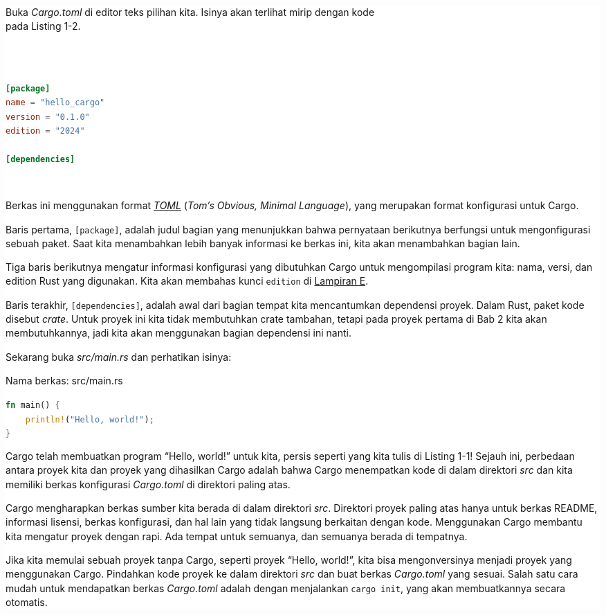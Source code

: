 Buka _Cargo.toml_ di editor teks pilihan kita. Isinya akan terlihat mirip dengan kode  
pada Listing 1-2.

<Listing number="1-2" file-name="Cargo.toml" caption="Isi *Cargo.toml* yang dihasilkan oleh `cargo new`">  

```toml
[package]
name = "hello_cargo"
version = "0.1.0"
edition = "2024"

[dependencies]
```

</Listing>

Berkas ini menggunakan format [_TOML_][toml] (_Tom’s Obvious, Minimal Language_),
yang merupakan format konfigurasi untuk Cargo.

Baris pertama, `[package]`, adalah judul bagian yang menunjukkan bahwa pernyataan 
berikutnya berfungsi untuk mengonfigurasi sebuah paket. Saat kita menambahkan lebih
banyak informasi ke berkas ini, kita akan menambahkan bagian lain.

Tiga baris berikutnya mengatur informasi konfigurasi yang dibutuhkan Cargo untuk
mengompilasi program kita: nama, versi, dan edition Rust yang digunakan. Kita akan
membahas kunci `edition` di [Lampiran E][appendix-e].

Baris terakhir, `[dependencies]`, adalah awal dari bagian tempat kita mencantumkan
dependensi proyek. Dalam Rust, paket kode disebut _crate_. Untuk proyek ini kita
tidak membutuhkan crate tambahan, tetapi pada proyek pertama di Bab 2 kita akan
membutuhkannya, jadi kita akan menggunakan bagian dependensi ini nanti.

Sekarang buka _src/main.rs_ dan perhatikan isinya:

<span class="filename">Nama berkas: src/main.rs</span>

```rust
fn main() {
    println!("Hello, world!");
}
```

Cargo telah membuatkan program “Hello, world!” untuk kita, persis seperti yang
kita tulis di Listing 1-1! Sejauh ini, perbedaan antara proyek kita dan proyek
yang dihasilkan Cargo adalah bahwa Cargo menempatkan kode di dalam direktori _src_
dan kita memiliki berkas konfigurasi _Cargo.toml_ di direktori paling atas.

Cargo mengharapkan berkas sumber kita berada di dalam direktori _src_. 
Direktori proyek paling atas hanya untuk berkas README, informasi lisensi, 
berkas konfigurasi, dan hal lain yang tidak langsung berkaitan dengan kode. 
Menggunakan Cargo membantu kita mengatur proyek dengan rapi. Ada tempat untuk 
semuanya, dan semuanya berada di tempatnya.

Jika kita memulai sebuah proyek tanpa Cargo, seperti proyek “Hello, world!”,
kita bisa mengonversinya menjadi proyek yang menggunakan Cargo. Pindahkan kode
proyek ke dalam direktori _src_ dan buat berkas _Cargo.toml_ yang sesuai.
Salah satu cara mudah untuk mendapatkan berkas _Cargo.toml_ adalah dengan
menjalankan `cargo init`, yang akan membuatkannya secara otomatis.


[installation]: ch01-01-installation.html#installation
[toml]: https://toml.io
[appendix-e]: appendix-05-editions.html
[cargo]: https://doc.rust-lang.org/cargo/